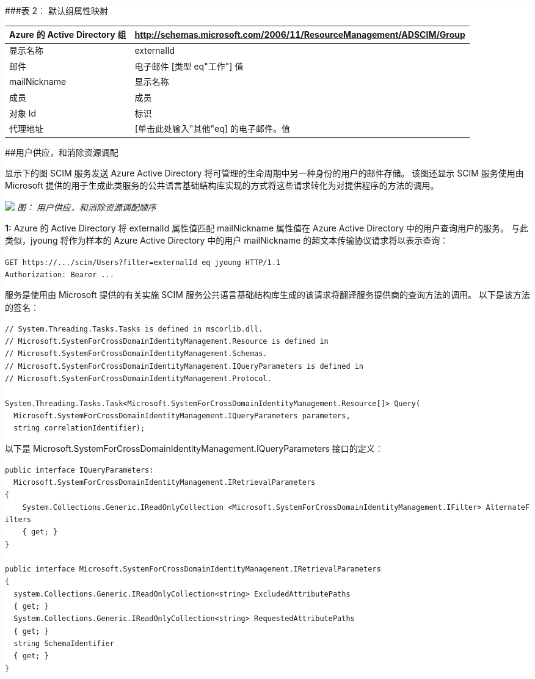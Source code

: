 
###<a name="table-2-default-group-attribute-mapping"></a>表 2︰ 默认组属性映射

| Azure 的 Active Directory 组 | http://schemas.microsoft.com/2006/11/ResourceManagement/ADSCIM/Group |
| ------------- | ------------- |
| 显示名称 | externalId |
| 邮件 | 电子邮件 [类型 eq"工作"] 值 |
| mailNickname | 显示名称 |
| 成员 | 成员 |
| 对象 Id | 标识 |
| 代理地址 | [单击此处输入"其他"eq] 的电子邮件。值 |


##<a name="user-provisioning-and-de-provisioning"></a>用户供应，和消除资源调配

显示下的图 SCIM 服务发送 Azure Active Directory 将可管理的生命周期中另一种身份的用户的邮件存储。  该图还显示 SCIM 服务使用由 Microsoft 提供的用于生成此类服务的公共语言基础结构库实现的方式将这些请求转化为对提供程序的方法的调用。  

![][4]
*图︰ 用户供应，和消除资源调配顺序*

**1:** Azure 的 Active Directory 将 externalId 属性值匹配 mailNickname 属性值在 Azure Active Directory 中的用户查询用户的服务。  与此类似，jyoung 将作为样本的 Azure Active Directory 中的用户 mailNickname 的超文本传输协议请求将以表示查询︰ 

    GET https://.../scim/Users?filter=externalId eq jyoung HTTP/1.1
    Authorization: Bearer ...

服务是使用由 Microsoft 提供的有关实施 SCIM 服务公共语言基础结构库生成的该请求将翻译服务提供商的查询方法的调用。  以下是该方法的签名︰ 

    // System.Threading.Tasks.Tasks is defined in mscorlib.dll.  
    // Microsoft.SystemForCrossDomainIdentityManagement.Resource is defined in 
    // Microsoft.SystemForCrossDomainIdentityManagement.Schemas.  
    // Microsoft.SystemForCrossDomainIdentityManagement.IQueryParameters is defined in 
    // Microsoft.SystemForCrossDomainIdentityManagement.Protocol.  

    System.Threading.Tasks.Task<Microsoft.SystemForCrossDomainIdentityManagement.Resource[]> Query(
      Microsoft.SystemForCrossDomainIdentityManagement.IQueryParameters parameters, 
      string correlationIdentifier);

以下是 Microsoft.SystemForCrossDomainIdentityManagement.IQueryParameters 接口的定义︰ 

    public interface IQueryParameters: 
      Microsoft.SystemForCrossDomainIdentityManagement.IRetrievalParameters
    {
        System.Collections.Generic.IReadOnlyCollection <Microsoft.SystemForCrossDomainIdentityManagement.IFilter> AlternateFilters 
        { get; }
    }

    public interface Microsoft.SystemForCrossDomainIdentityManagement.IRetrievalParameters
    {
      system.Collections.Generic.IReadOnlyCollection<string> ExcludedAttributePaths 
      { get; }
      System.Collections.Generic.IReadOnlyCollection<string> RequestedAttributePaths 
      { get; }
      string SchemaIdentifier 
      { get; }
    }


[1]: ./media/active-directory-scim-provisioning/scim-figure-1.PNG
[2]: ./media/active-directory-scim-provisioning/scim-figure-2.PNG
[3]: ./media/active-directory-scim-provisioning/scim-figure-3.PNG
[4]: ./media/active-directory-scim-provisioning/scim-figure-4.PNG
[5]: ./media/active-directory-scim-provisioning/scim-figure-5.PNG